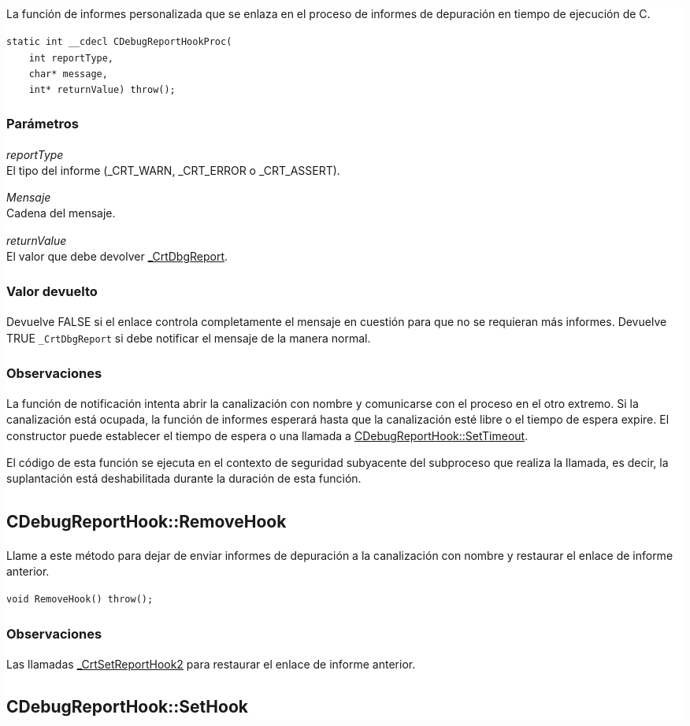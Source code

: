 La función de informes personalizada que se enlaza en el proceso de informes de depuración en tiempo de ejecución de C.

```
static int __cdecl CDebugReportHookProc(
    int reportType,
    char* message,
    int* returnValue) throw();
```

### <a name="parameters"></a>Parámetros

*reportType*<br/>
El tipo del informe (_CRT_WARN, _CRT_ERROR o _CRT_ASSERT).

*Mensaje*<br/>
Cadena del mensaje.

*returnValue*<br/>
El valor que debe devolver [_CrtDbgReport](../../c-runtime-library/reference/crtdbgreport-crtdbgreportw.md).

### <a name="return-value"></a>Valor devuelto

Devuelve FALSE si el enlace controla completamente el mensaje en cuestión para que no se requieran más informes. Devuelve TRUE `_CrtDbgReport` si debe notificar el mensaje de la manera normal.

### <a name="remarks"></a>Observaciones

La función de notificación intenta abrir la canalización con nombre y comunicarse con el proceso en el otro extremo. Si la canalización está ocupada, la función de informes esperará hasta que la canalización esté libre o el tiempo de espera expire. El constructor puede establecer el tiempo de espera o una llamada a [CDebugReportHook::SetTimeout](#settimeout).

El código de esta función se ejecuta en el contexto de seguridad subyacente del subproceso que realiza la llamada, es decir, la suplantación está deshabilitada durante la duración de esta función.

## <a name="cdebugreporthookremovehook"></a><a name="removehook"></a>CDebugReportHook::RemoveHook

Llame a este método para dejar de enviar informes de depuración a la canalización con nombre y restaurar el enlace de informe anterior.

```
void RemoveHook() throw();
```

### <a name="remarks"></a>Observaciones

Las llamadas [_CrtSetReportHook2](../../c-runtime-library/reference/crtsetreporthook2-crtsetreporthookw2.md) para restaurar el enlace de informe anterior.

## <a name="cdebugreporthooksethook"></a><a name="sethook"></a>CDebugReportHook::SetHook
